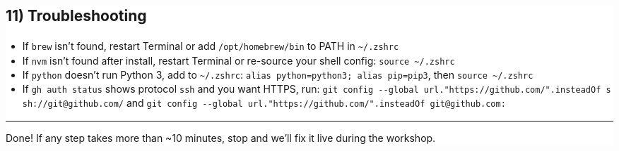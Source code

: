## 11) Troubleshooting
- If `brew` isn’t found, restart Terminal or add `/opt/homebrew/bin` to PATH in `~/.zshrc`
- If `nvm` isn’t found after install, restart Terminal or re-source your shell config: `source ~/.zshrc`
- If `python` doesn’t run Python 3, add to `~/.zshrc`: `alias python=python3; alias pip=pip3`, then `source ~/.zshrc`
- If `gh auth status` shows protocol `ssh` and you want HTTPS, run:
  `git config --global url."https://github.com/".insteadOf ssh://git@github.com/` and
  `git config --global url."https://github.com/".insteadOf git@github.com:`

---

Done! If any step takes more than ~10 minutes, stop and we’ll fix it live during the workshop.
